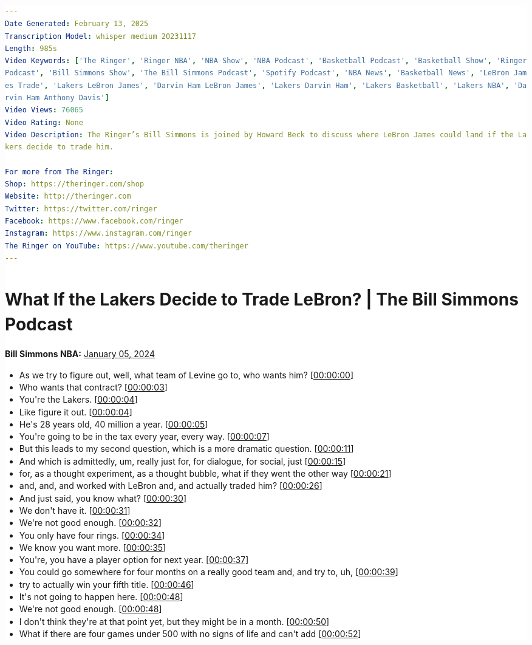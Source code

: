 ```yaml
---
Date Generated: February 13, 2025
Transcription Model: whisper medium 20231117
Length: 985s
Video Keywords: ['The Ringer', 'Ringer NBA', 'NBA Show', 'NBA Podcast', 'Basketball Podcast', 'Basketball Show', 'Ringer Podcast', 'Bill Simmons Show', 'The Bill Simmons Podcast', 'Spotify Podcast', 'NBA News', 'Basketball News', 'LeBron James Trade', 'Lakers LeBron James', 'Darvin Ham LeBron James', 'Lakers Darvin Ham', 'Lakers Basketball', 'Lakers NBA', 'Darvin Ham Anthony Davis']
Video Views: 76065
Video Rating: None
Video Description: The Ringer’s Bill Simmons is joined by Howard Beck to discuss where LeBron James could land if the Lakers decide to trade him.

For more from The Ringer:
Shop: https://theringer.com/shop
Website: http://theringer.com
Twitter: https://twitter.com/ringer
Facebook: https://www.facebook.com/ringer
Instagram: https://www.instagram.com/ringer
The Ringer on YouTube: https://www.youtube.com/theringer
---
```


# What If the Lakers Decide to Trade LeBron? | The Bill Simmons Podcast
**Bill Simmons NBA:** [January 05, 2024](https://www.youtube.com/watch?v=fz7Hv8mzW1g)
*  As we try to figure out, well, what team of Levine go to, who wants him? [[00:00:00](https://www.youtube.com/watch?v=fz7Hv8mzW1g&t=0.0s)]
*  Who wants that contract? [[00:00:03](https://www.youtube.com/watch?v=fz7Hv8mzW1g&t=3.04s)]
*  You're the Lakers. [[00:00:04](https://www.youtube.com/watch?v=fz7Hv8mzW1g&t=4.08s)]
*  Like figure it out. [[00:00:04](https://www.youtube.com/watch?v=fz7Hv8mzW1g&t=4.8s)]
*  He's 28 years old, 40 million a year. [[00:00:05](https://www.youtube.com/watch?v=fz7Hv8mzW1g&t=5.48s)]
*  You're going to be in the tax every year, every way. [[00:00:07](https://www.youtube.com/watch?v=fz7Hv8mzW1g&t=7.84s)]
*  But this leads to my second question, which is a more dramatic question. [[00:00:11](https://www.youtube.com/watch?v=fz7Hv8mzW1g&t=11.08s)]
*  And which is admittedly, um, really just for, for dialogue, for social, just [[00:00:15](https://www.youtube.com/watch?v=fz7Hv8mzW1g&t=15.08s)]
*  for, as a thought experiment, as a thought bubble, what if they went the other way [[00:00:21](https://www.youtube.com/watch?v=fz7Hv8mzW1g&t=21.44s)]
*  and, and, and worked with LeBron and, and actually traded him? [[00:00:26](https://www.youtube.com/watch?v=fz7Hv8mzW1g&t=26.04s)]
*  And just said, you know what? [[00:00:30](https://www.youtube.com/watch?v=fz7Hv8mzW1g&t=30.48s)]
*  We don't have it. [[00:00:31](https://www.youtube.com/watch?v=fz7Hv8mzW1g&t=31.48s)]
*  We're not good enough. [[00:00:32](https://www.youtube.com/watch?v=fz7Hv8mzW1g&t=32.84s)]
*  You only have four rings. [[00:00:34](https://www.youtube.com/watch?v=fz7Hv8mzW1g&t=34.44s)]
*  We know you want more. [[00:00:35](https://www.youtube.com/watch?v=fz7Hv8mzW1g&t=35.56s)]
*  You're, you have a player option for next year. [[00:00:37](https://www.youtube.com/watch?v=fz7Hv8mzW1g&t=37.56s)]
*  You could go somewhere for four months on a really good team and, and try to, uh, [[00:00:39](https://www.youtube.com/watch?v=fz7Hv8mzW1g&t=39.56s)]
*  try to actually win your fifth title. [[00:00:46](https://www.youtube.com/watch?v=fz7Hv8mzW1g&t=46.2s)]
*  It's not going to happen here. [[00:00:48](https://www.youtube.com/watch?v=fz7Hv8mzW1g&t=48.0s)]
*  We're not good enough. [[00:00:48](https://www.youtube.com/watch?v=fz7Hv8mzW1g&t=48.92s)]
*  I don't think they're at that point yet, but they might be in a month. [[00:00:50](https://www.youtube.com/watch?v=fz7Hv8mzW1g&t=50.28s)]
*  What if there are four games under 500 with no signs of life and can't add [[00:00:52](https://www.youtube.com/watch?v=fz7Hv8mzW1g&t=52.8s)]